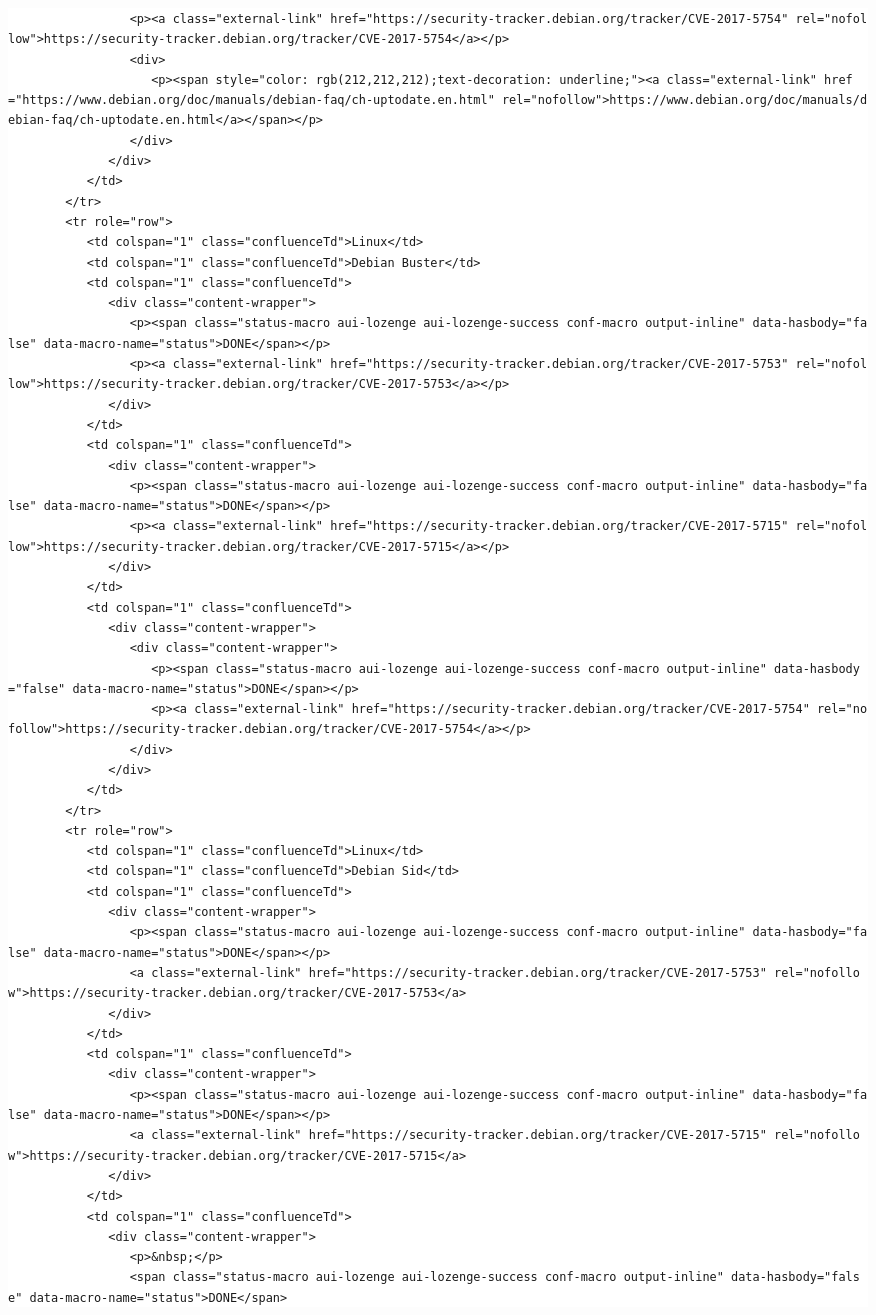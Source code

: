                      <p><a class="external-link" href="https://security-tracker.debian.org/tracker/CVE-2017-5754" rel="nofollow">https://security-tracker.debian.org/tracker/CVE-2017-5754</a></p>
                     <div>
                        <p><span style="color: rgb(212,212,212);text-decoration: underline;"><a class="external-link" href="https://www.debian.org/doc/manuals/debian-faq/ch-uptodate.en.html" rel="nofollow">https://www.debian.org/doc/manuals/debian-faq/ch-uptodate.en.html</a></span></p>
                     </div>
                  </div>
               </td>
            </tr>
            <tr role="row">
               <td colspan="1" class="confluenceTd">Linux</td>
               <td colspan="1" class="confluenceTd">Debian Buster</td>
               <td colspan="1" class="confluenceTd">
                  <div class="content-wrapper">
                     <p><span class="status-macro aui-lozenge aui-lozenge-success conf-macro output-inline" data-hasbody="false" data-macro-name="status">DONE</span></p>
                     <p><a class="external-link" href="https://security-tracker.debian.org/tracker/CVE-2017-5753" rel="nofollow">https://security-tracker.debian.org/tracker/CVE-2017-5753</a></p>
                  </div>
               </td>
               <td colspan="1" class="confluenceTd">
                  <div class="content-wrapper">
                     <p><span class="status-macro aui-lozenge aui-lozenge-success conf-macro output-inline" data-hasbody="false" data-macro-name="status">DONE</span></p>
                     <p><a class="external-link" href="https://security-tracker.debian.org/tracker/CVE-2017-5715" rel="nofollow">https://security-tracker.debian.org/tracker/CVE-2017-5715</a></p>
                  </div>
               </td>
               <td colspan="1" class="confluenceTd">
                  <div class="content-wrapper">
                     <div class="content-wrapper">
                        <p><span class="status-macro aui-lozenge aui-lozenge-success conf-macro output-inline" data-hasbody="false" data-macro-name="status">DONE</span></p>
                        <p><a class="external-link" href="https://security-tracker.debian.org/tracker/CVE-2017-5754" rel="nofollow">https://security-tracker.debian.org/tracker/CVE-2017-5754</a></p>
                     </div>
                  </div>
               </td>
            </tr>
            <tr role="row">
               <td colspan="1" class="confluenceTd">Linux</td>
               <td colspan="1" class="confluenceTd">Debian Sid</td>
               <td colspan="1" class="confluenceTd">
                  <div class="content-wrapper">
                     <p><span class="status-macro aui-lozenge aui-lozenge-success conf-macro output-inline" data-hasbody="false" data-macro-name="status">DONE</span></p>
                     <a class="external-link" href="https://security-tracker.debian.org/tracker/CVE-2017-5753" rel="nofollow">https://security-tracker.debian.org/tracker/CVE-2017-5753</a>
                  </div>
               </td>
               <td colspan="1" class="confluenceTd">
                  <div class="content-wrapper">
                     <p><span class="status-macro aui-lozenge aui-lozenge-success conf-macro output-inline" data-hasbody="false" data-macro-name="status">DONE</span></p>
                     <a class="external-link" href="https://security-tracker.debian.org/tracker/CVE-2017-5715" rel="nofollow">https://security-tracker.debian.org/tracker/CVE-2017-5715</a>
                  </div>
               </td>
               <td colspan="1" class="confluenceTd">
                  <div class="content-wrapper">
                     <p>&nbsp;</p>
                     <span class="status-macro aui-lozenge aui-lozenge-success conf-macro output-inline" data-hasbody="false" data-macro-name="status">DONE</span>